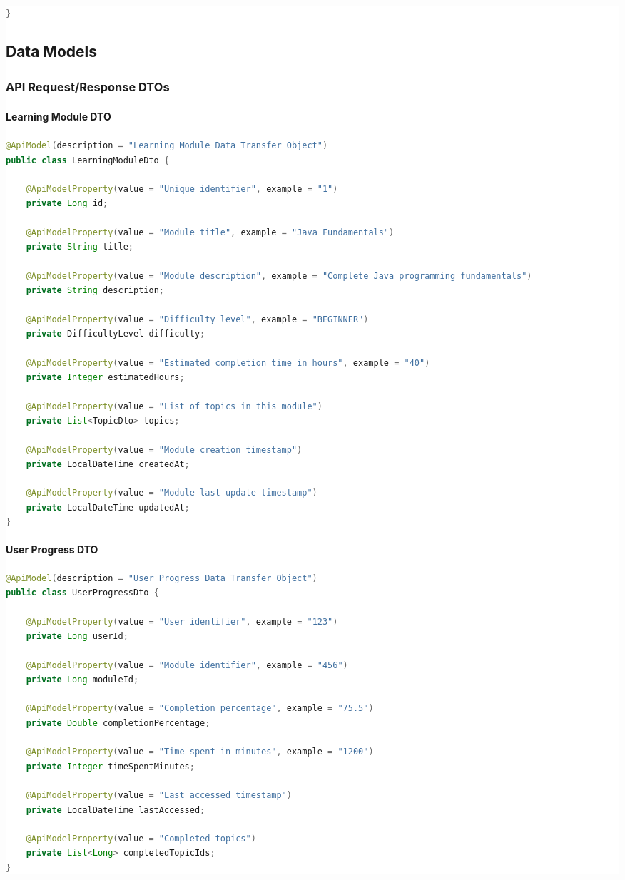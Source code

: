 ```java
}
```

## Data Models

### API Request/Response DTOs

#### Learning Module DTO
```java
@ApiModel(description = "Learning Module Data Transfer Object")
public class LearningModuleDto {
    
    @ApiModelProperty(value = "Unique identifier", example = "1")
    private Long id;
    
    @ApiModelProperty(value = "Module title", example = "Java Fundamentals")
    private String title;
    
    @ApiModelProperty(value = "Module description", example = "Complete Java programming fundamentals")
    private String description;
    
    @ApiModelProperty(value = "Difficulty level", example = "BEGINNER")
    private DifficultyLevel difficulty;
    
    @ApiModelProperty(value = "Estimated completion time in hours", example = "40")
    private Integer estimatedHours;
    
    @ApiModelProperty(value = "List of topics in this module")
    private List<TopicDto> topics;
    
    @ApiModelProperty(value = "Module creation timestamp")
    private LocalDateTime createdAt;
    
    @ApiModelProperty(value = "Module last update timestamp")
    private LocalDateTime updatedAt;
}
```

#### User Progress DTO
```java
@ApiModel(description = "User Progress Data Transfer Object")
public class UserProgressDto {
    
    @ApiModelProperty(value = "User identifier", example = "123")
    private Long userId;
    
    @ApiModelProperty(value = "Module identifier", example = "456")
    private Long moduleId;
    
    @ApiModelProperty(value = "Completion percentage", example = "75.5")
    private Double completionPercentage;
    
    @ApiModelProperty(value = "Time spent in minutes", example = "1200")
    private Integer timeSpentMinutes;
    
    @ApiModelProperty(value = "Last accessed timestamp")
    private LocalDateTime lastAccessed;
    
    @ApiModelProperty(value = "Completed topics")
    private List<Long> completedTopicIds;
}
```